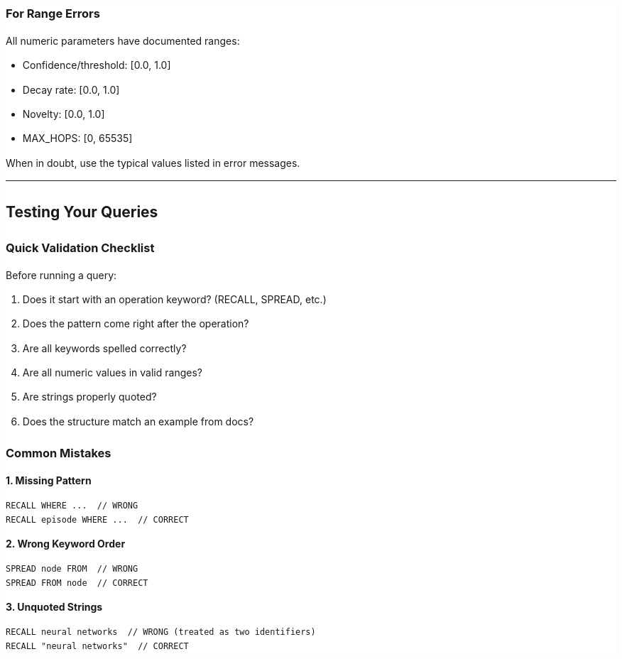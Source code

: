### For Range Errors

All numeric parameters have documented ranges:

- Confidence/threshold: [0.0, 1.0]

- Decay rate: [0.0, 1.0]

- Novelty: [0.0, 1.0]

- MAX_HOPS: [0, 65535]

When in doubt, use the typical values listed in error messages.

---

## Testing Your Queries

### Quick Validation Checklist

Before running a query:

1. Does it start with an operation keyword? (RECALL, SPREAD, etc.)

2. Does the pattern come right after the operation?

3. Are all keywords spelled correctly?

4. Are all numeric values in valid ranges?

5. Are strings properly quoted?

6. Does the structure match an example from docs?

### Common Mistakes

**1. Missing Pattern**

```
RECALL WHERE ...  // WRONG
RECALL episode WHERE ...  // CORRECT

```

**2. Wrong Keyword Order**

```
SPREAD node FROM  // WRONG
SPREAD FROM node  // CORRECT

```

**3. Unquoted Strings**

```
RECALL neural networks  // WRONG (treated as two identifiers)
RECALL "neural networks"  // CORRECT

```
